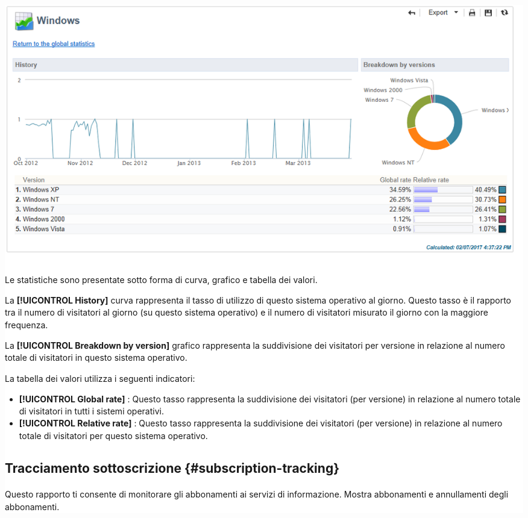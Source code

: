 ![](assets/s_ncs_user_os_report2.png)

Le statistiche sono presentate sotto forma di curva, grafico e tabella dei valori.

La **[!UICONTROL History]** curva rappresenta il tasso di utilizzo di questo sistema operativo al giorno. Questo tasso è il rapporto tra il numero di visitatori al giorno (su questo sistema operativo) e il numero di visitatori misurato il giorno con la maggiore frequenza.

La **[!UICONTROL Breakdown by version]** grafico rappresenta la suddivisione dei visitatori per versione in relazione al numero totale di visitatori in questo sistema operativo.

La tabella dei valori utilizza i seguenti indicatori:

* **[!UICONTROL Global rate]** : Questo tasso rappresenta la suddivisione dei visitatori (per versione) in relazione al numero totale di visitatori in tutti i sistemi operativi.
* **[!UICONTROL Relative rate]** : Questo tasso rappresenta la suddivisione dei visitatori (per versione) in relazione al numero totale di visitatori per questo sistema operativo.

## Tracciamento sottoscrizione {#subscription-tracking}

Questo rapporto ti consente di monitorare gli abbonamenti ai servizi di informazione. Mostra abbonamenti e annullamenti degli abbonamenti.
